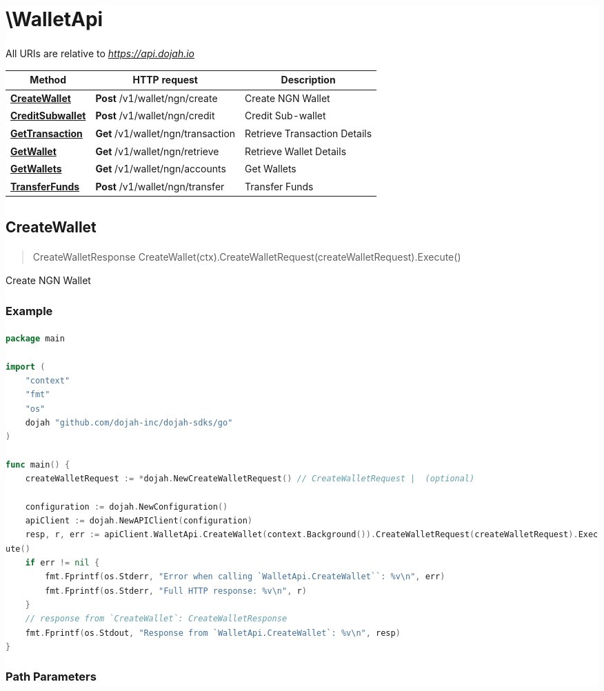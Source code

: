 # \WalletApi

All URIs are relative to *https://api.dojah.io*

Method | HTTP request | Description
------------- | ------------- | -------------
[**CreateWallet**](WalletApi.md#CreateWallet) | **Post** /v1/wallet/ngn/create | Create NGN Wallet
[**CreditSubwallet**](WalletApi.md#CreditSubwallet) | **Post** /v1/wallet/ngn/credit | Credit Sub-wallet
[**GetTransaction**](WalletApi.md#GetTransaction) | **Get** /v1/wallet/ngn/transaction | Retrieve Transaction Details
[**GetWallet**](WalletApi.md#GetWallet) | **Get** /v1/wallet/ngn/retrieve | Retrieve Wallet Details
[**GetWallets**](WalletApi.md#GetWallets) | **Get** /v1/wallet/ngn/accounts | Get Wallets
[**TransferFunds**](WalletApi.md#TransferFunds) | **Post** /v1/wallet/ngn/transfer | Transfer Funds



## CreateWallet

> CreateWalletResponse CreateWallet(ctx).CreateWalletRequest(createWalletRequest).Execute()

Create NGN Wallet

### Example

```go
package main

import (
    "context"
    "fmt"
    "os"
    dojah "github.com/dojah-inc/dojah-sdks/go"
)

func main() {
    createWalletRequest := *dojah.NewCreateWalletRequest() // CreateWalletRequest |  (optional)

    configuration := dojah.NewConfiguration()
    apiClient := dojah.NewAPIClient(configuration)
    resp, r, err := apiClient.WalletApi.CreateWallet(context.Background()).CreateWalletRequest(createWalletRequest).Execute()
    if err != nil {
        fmt.Fprintf(os.Stderr, "Error when calling `WalletApi.CreateWallet``: %v\n", err)
        fmt.Fprintf(os.Stderr, "Full HTTP response: %v\n", r)
    }
    // response from `CreateWallet`: CreateWalletResponse
    fmt.Fprintf(os.Stdout, "Response from `WalletApi.CreateWallet`: %v\n", resp)
}
```

### Path Parameters
